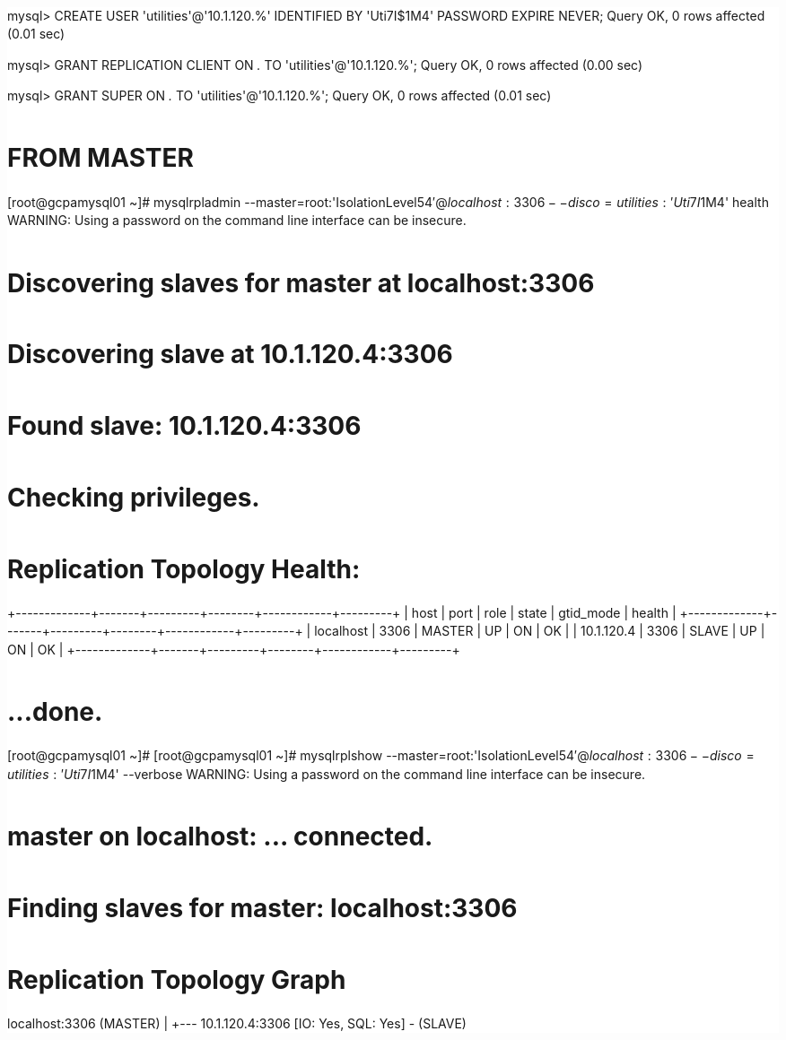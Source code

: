 
mysql> CREATE USER 'utilities'@'10.1.120.%' IDENTIFIED BY 'Uti7I$1M4' PASSWORD EXPIRE NEVER;
Query OK, 0 rows affected (0.01 sec)

mysql> GRANT REPLICATION CLIENT ON *.* TO 'utilities'@'10.1.120.%';
Query OK, 0 rows affected (0.00 sec)

mysql> GRANT SUPER ON *.* TO 'utilities'@'10.1.120.%';
Query OK, 0 rows affected (0.01 sec)


# FROM MASTER
[root@gcpamysql01 ~]# mysqlrpladmin --master=root:'IsolationLevel54$'@localhost:3306 --disco=utilities:'Uti7I$1M4' health
WARNING: Using a password on the command line interface can be insecure.
# Discovering slaves for master at localhost:3306
# Discovering slave at 10.1.120.4:3306
# Found slave: 10.1.120.4:3306
# Checking privileges.
#
# Replication Topology Health:
+-------------+-------+---------+--------+------------+---------+
| host        | port  | role    | state  | gtid_mode  | health  |
+-------------+-------+---------+--------+------------+---------+
| localhost   | 3306  | MASTER  | UP     | ON         | OK      |
| 10.1.120.4  | 3306  | SLAVE   | UP     | ON         | OK      |
+-------------+-------+---------+--------+------------+---------+
# ...done.
[root@gcpamysql01 ~]#
[root@gcpamysql01 ~]# mysqlrplshow --master=root:'IsolationLevel54$'@localhost:3306 --disco=utilities:'Uti7I$1M4'  --verbose
WARNING: Using a password on the command line interface can be insecure.
# master on localhost: ... connected.
# Finding slaves for master: localhost:3306

# Replication Topology Graph
localhost:3306 (MASTER)
   |
   +--- 10.1.120.4:3306 [IO: Yes, SQL: Yes] - (SLAVE)
